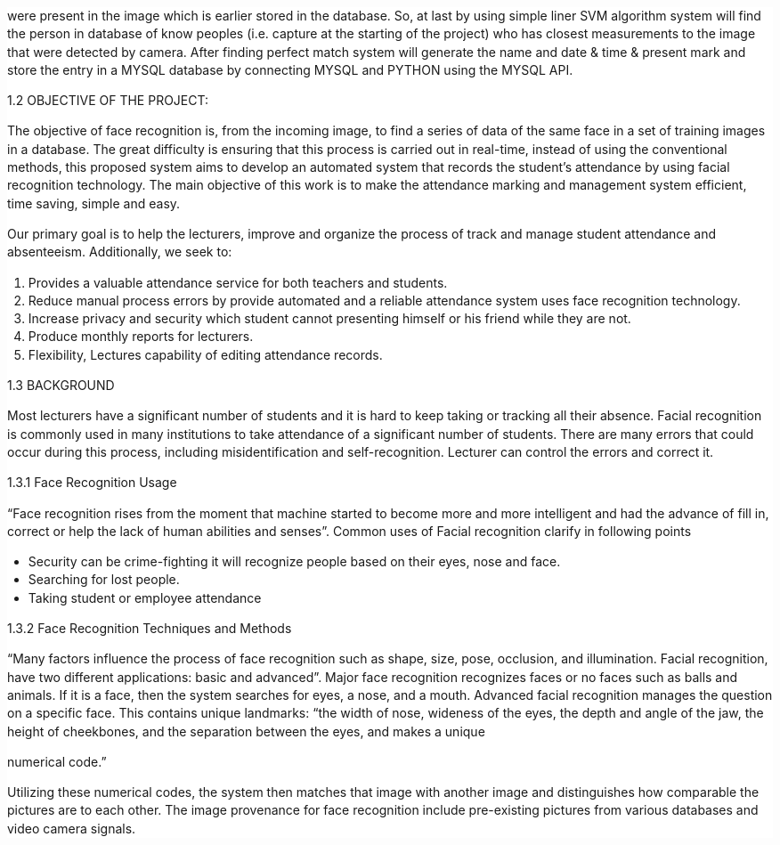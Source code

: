 were present in the image which is earlier stored in the database. So, at last by using simple liner SVM algorithm system will find the person in database of know peoples (i.e. capture at the starting of the project) who has closest measurements to the image that were detected by camera. After finding perfect match system will generate the name and date & time & present mark and store the entry in a MYSQL database by connecting MYSQL and PYTHON using the MYSQL API.

1.2	OBJECTIVE OF THE PROJECT:

The objective of face recognition is, from the incoming image, to find a series of data of the same face in a set of training images in a database. The great difficulty is ensuring that this process is carried out in real-time, instead of using the conventional methods, this proposed system aims to develop an automated system that records the student’s attendance by using facial recognition technology. The main objective of this work is to make the attendance marking and management system efficient, time saving, simple and easy.

Our primary goal is to help the lecturers, improve and organize the process of track and manage student attendance and absenteeism. Additionally, we seek to:

1.	Provides a valuable attendance service for both teachers and students.
2.	Reduce manual process errors by provide automated and a reliable attendance system uses face recognition technology.
3.	Increase privacy and security which student cannot presenting himself or his friend while they are not.
4.	Produce monthly reports for lecturers.
5.	Flexibility, Lectures capability of editing attendance records.
 
1.3	BACKGROUND

Most lecturers have a significant number of students and it is hard to keep taking or tracking all their absence. Facial recognition is commonly used in many institutions to take attendance of a significant number of students. There are many errors that could occur during this process, including misidentification and self-recognition. Lecturer can control the errors and correct it.

1.3.1	Face Recognition Usage

“Face recognition rises from the moment that machine started to become more and more intelligent and had the advance of fill in, correct or help the lack of human abilities and senses”. Common uses of Facial recognition clarify in following points

*	Security can be crime-fighting it will recognize people based on their eyes, nose and face.
*	Searching for lost people.
*	Taking student or employee attendance


1.3.2	Face Recognition Techniques and Methods

“Many factors influence the process of face recognition such as shape, size, pose, occlusion, and illumination. Facial recognition, have two different applications: basic and advanced”. Major face recognition recognizes faces or no faces such as balls and animals. If it is a face, then the system searches for eyes, a nose, and a mouth. Advanced facial recognition manages the question on a specific face. This contains unique landmarks: “the width of nose, wideness of the eyes, the depth and angle of the jaw, the height of cheekbones, and the separation between the eyes, and makes a unique
 
numerical code.”


Utilizing these numerical codes, the system then matches that image with another image and distinguishes how comparable the pictures are to each other. The image provenance for face recognition include pre-existing pictures from various databases and video camera signals.
 
